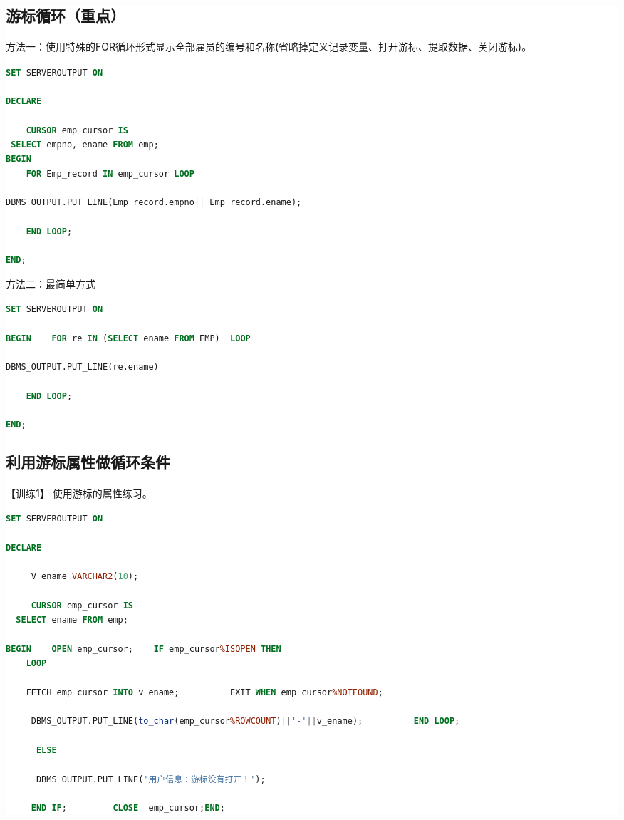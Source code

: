 
## 游标循环（重点）


方法一：使用特殊的FOR循环形式显示全部雇员的编号和名称(省略掉定义记录变量、打开游标、提取数据、关闭游标)。

```sql
SET SERVEROUTPUT ON

DECLARE
  
 	CURSOR emp_cursor IS 
 SELECT empno, ename FROM emp;
BEGIN	
	FOR Emp_record IN emp_cursor LOOP   
   
DBMS_OUTPUT.PUT_LINE(Emp_record.empno|| Emp_record.ename);
	
	END LOOP;
	
END;
```

方法二：最简单方式

```sql
SET SERVEROUTPUT ON
 
BEGIN	 FOR re IN (SELECT ename FROM EMP)  LOOP
  
DBMS_OUTPUT.PUT_LINE(re.ename)
 
	END LOOP;

END;
```

## 利用游标属性做循环条件

【训练1】  使用游标的属性练习。

```sql
SET SERVEROUTPUT ON

DECLARE
 
	 V_ename VARCHAR2(10);
 
	 CURSOR emp_cursor IS 
  SELECT ename FROM emp;

BEGIN	 OPEN emp_cursor;	 IF emp_cursor%ISOPEN THEN
	LOOP
   
	FETCH emp_cursor INTO v_ename;	        EXIT WHEN emp_cursor%NOTFOUND;
  
	 DBMS_OUTPUT.PUT_LINE(to_char(emp_cursor%ROWCOUNT)||'-'||v_ename);	        END LOOP;
 
      ELSE
 
	  DBMS_OUTPUT.PUT_LINE('用户信息：游标没有打开！');
 
	 END IF;         CLOSE  emp_cursor;END;
```
